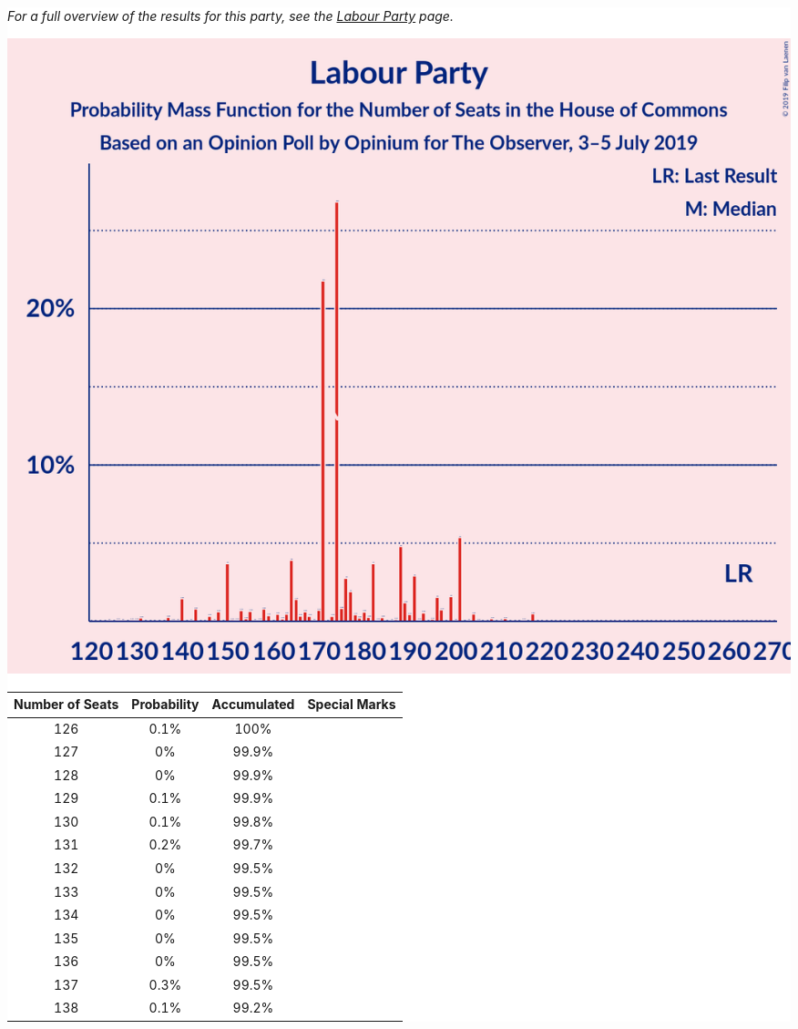 *For a full overview of the results for this party, see the [Labour Party](party-labourparty.html) page.*

![Graph with seats probability mass function not yet produced](2019-07-05-Opinium-seats-pmf-labourparty.png "Seats Probability Mass Function")

| Number of Seats | Probability | Accumulated | Special Marks |
|:---------------:|:-----------:|:-----------:|:-------------:|
| 126 | 0.1% | 100% |  |
| 127 | 0% | 99.9% |  |
| 128 | 0% | 99.9% |  |
| 129 | 0.1% | 99.9% |  |
| 130 | 0.1% | 99.8% |  |
| 131 | 0.2% | 99.7% |  |
| 132 | 0% | 99.5% |  |
| 133 | 0% | 99.5% |  |
| 134 | 0% | 99.5% |  |
| 135 | 0% | 99.5% |  |
| 136 | 0% | 99.5% |  |
| 137 | 0.3% | 99.5% |  |
| 138 | 0.1% | 99.2% |  |